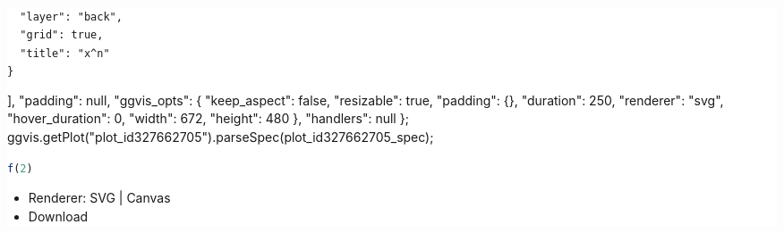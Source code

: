       "layer": "back",
      "grid": true,
      "title": "x^n"
    }
  ],
  "padding": null,
  "ggvis_opts": {
    "keep_aspect": false,
    "resizable": true,
    "padding": {},
    "duration": 250,
    "renderer": "svg",
    "hover_duration": 0,
    "width": 672,
    "height": 480
  },
  "handlers": null
};
ggvis.getPlot("plot_id327662705").parseSpec(plot_id327662705_spec);
</script>


```r
f(2)
```

<div id="plot_id221666332-container" class="ggvis-output-container">
<div id="plot_id221666332" class="ggvis-output"></div>
<div class="plot-gear-icon">
<nav class="ggvis-control">
<a class="ggvis-dropdown-toggle" title="Controls" onclick="return false;"></a>
<ul class="ggvis-dropdown">
<li>
Renderer: 
<a id="plot_id221666332_renderer_svg" class="ggvis-renderer-button" onclick="return false;" data-plot-id="plot_id221666332" data-renderer="svg">SVG</a>
 | 
<a id="plot_id221666332_renderer_canvas" class="ggvis-renderer-button" onclick="return false;" data-plot-id="plot_id221666332" data-renderer="canvas">Canvas</a>
</li>
<li>
<a id="plot_id221666332_download" class="ggvis-download" data-plot-id="plot_id221666332">Download</a>
</li>
</ul>
</nav>
</div>
</div>
<script type="text/javascript">
var plot_id221666332_spec = {
  "data": [
    {
      "name": ".0",
      "format": {
        "type": "csv",
        "parse": {
          "x": "number",
          "x^n": "number"
        }
      },
      "values": "\"x\",\"x^n\"\n1,1\n2,4\n3,9\n4,16\n5,25\n6,36\n7,49\n8,64\n9,81\n10,100"
    },
    {
      "name": "scale/x",
      "format": {